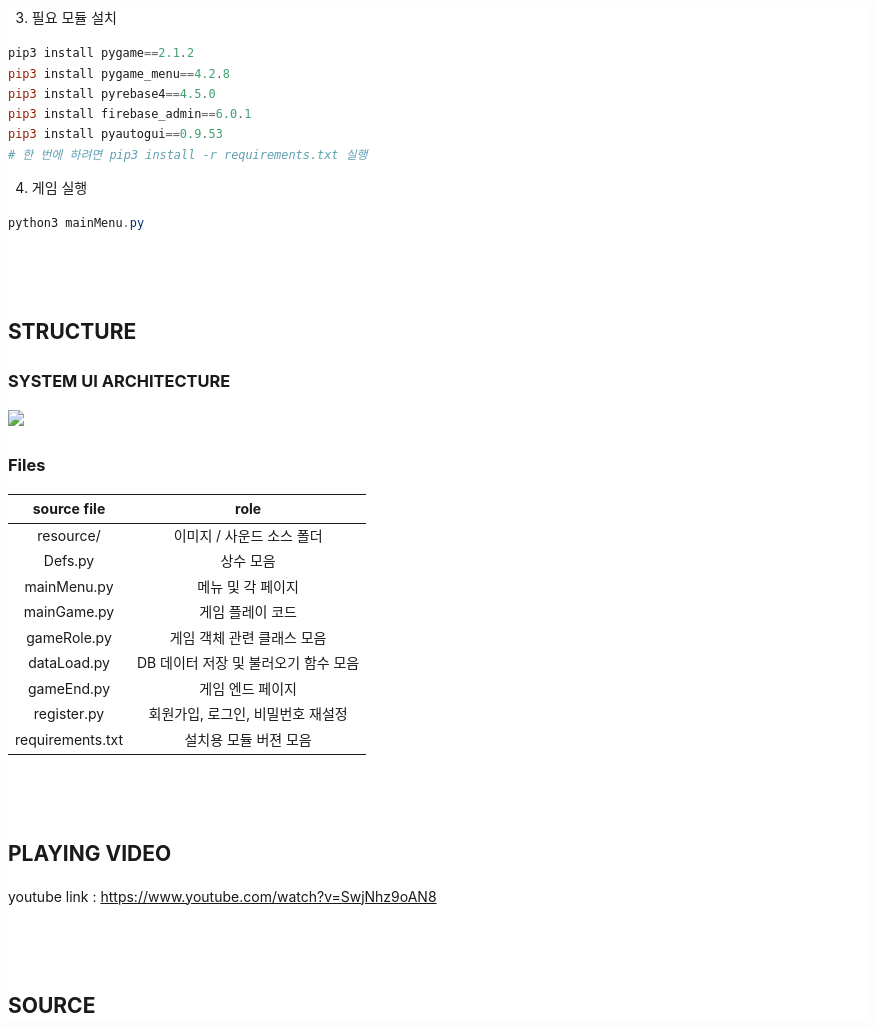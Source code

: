 3. 필요 모듈 설치

```powershell
pip3 install pygame==2.1.2
pip3 install pygame_menu==4.2.8
pip3 install pyrebase4==4.5.0
pip3 install firebase_admin==6.0.1
pip3 install pyautogui==0.9.53
# 한 번에 하려면 pip3 install -r requirements.txt 실행
```

4. 게임 실행

```powershell
python3 mainMenu.py
```

<br/></br>

## STRUCTURE

### SYSTEM UI ARCHITECTURE

<img src="https://user-images.githubusercontent.com/70680729/206483693-c77472ed-8907-4a88-893c-2b416c73c37f.png"  width="80%"/>

### Files

|   source file    |                 role                 |
| :--------------: | :----------------------------------: |
|    resource/     |      이미지 / 사운드 소스 폴더       |
|     Defs.py      |              상수 모음               |
|   mainMenu.py    |          메뉴 및 각 페이지           |
|   mainGame.py    |           게임 플레이 코드           |
|   gameRole.py    |      게임 객체 관련 클래스 모음      |
|   dataLoad.py    | DB 데이터 저장 및 불러오기 함수 모음 |
|    gameEnd.py    |           게임 엔드 페이지           |
|   register.py    |  회원가입, 로그인, 비밀번호 재설정   |
| requirements.txt |        설치용 모듈 버젼 모음         |

<br/></br>

## PLAYING VIDEO

youtube link : https://www.youtube.com/watch?v=SwjNhz9oAN8

<br><br>

## SOURCE
